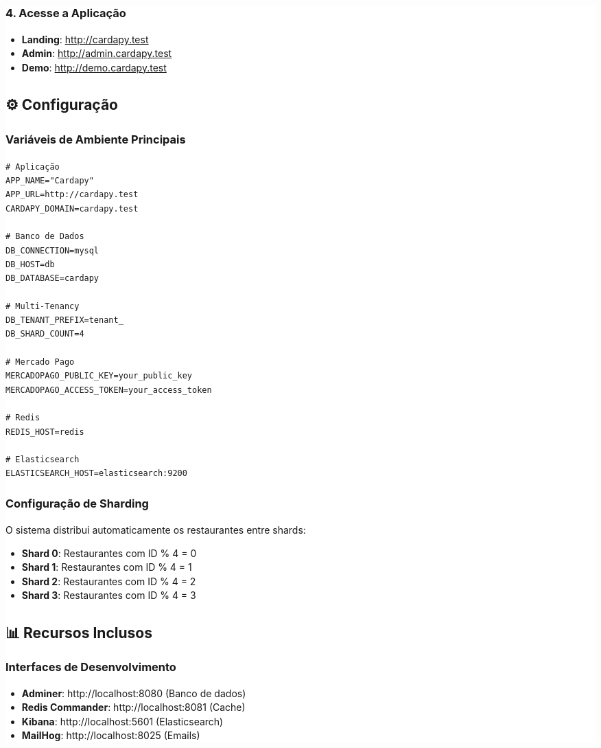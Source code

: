 ### **4. Acesse a Aplicação**
- **Landing**: http://cardapy.test
- **Admin**: http://admin.cardapy.test
- **Demo**: http://demo.cardapy.test

## ⚙️ **Configuração**

### **Variáveis de Ambiente Principais**
```env
# Aplicação
APP_NAME="Cardapy"
APP_URL=http://cardapy.test
CARDAPY_DOMAIN=cardapy.test

# Banco de Dados
DB_CONNECTION=mysql
DB_HOST=db
DB_DATABASE=cardapy

# Multi-Tenancy
DB_TENANT_PREFIX=tenant_
DB_SHARD_COUNT=4

# Mercado Pago
MERCADOPAGO_PUBLIC_KEY=your_public_key
MERCADOPAGO_ACCESS_TOKEN=your_access_token

# Redis
REDIS_HOST=redis

# Elasticsearch
ELASTICSEARCH_HOST=elasticsearch:9200
```

### **Configuração de Sharding**
O sistema distribui automaticamente os restaurantes entre shards:
- **Shard 0**: Restaurantes com ID % 4 = 0
- **Shard 1**: Restaurantes com ID % 4 = 1
- **Shard 2**: Restaurantes com ID % 4 = 2
- **Shard 3**: Restaurantes com ID % 4 = 3

## 📊 **Recursos Inclusos**

### **Interfaces de Desenvolvimento**
- **Adminer**: http://localhost:8080 (Banco de dados)
- **Redis Commander**: http://localhost:8081 (Cache)
- **Kibana**: http://localhost:5601 (Elasticsearch)
- **MailHog**: http://localhost:8025 (Emails)

